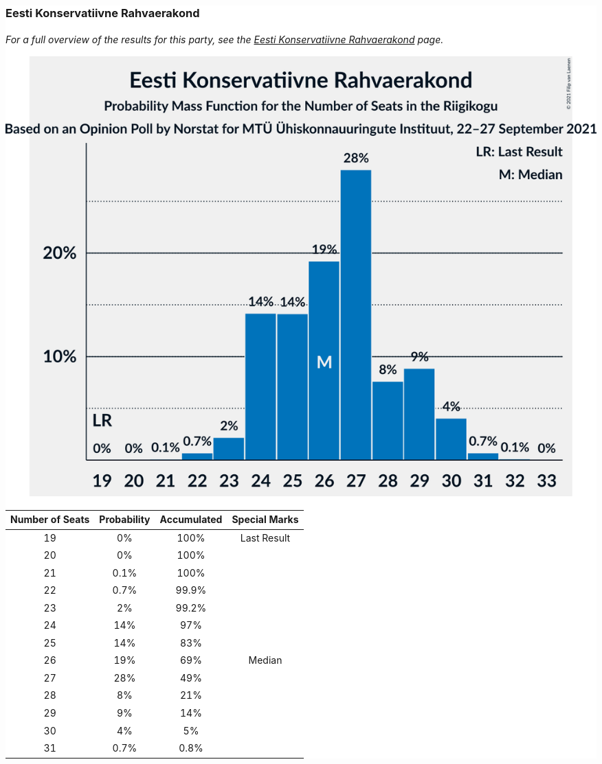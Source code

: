 ### Eesti Konservatiivne Rahvaerakond

*For a full overview of the results for this party, see the [Eesti Konservatiivne Rahvaerakond](party-eestikonservatiivnerahvaerakond.html) page.*

![Graph with seats probability mass function not yet produced](2021-09-27-Norstat-seats-pmf-eestikonservatiivnerahvaerakond.png "Seats Probability Mass Function")

| Number of Seats | Probability | Accumulated | Special Marks |
|:---------------:|:-----------:|:-----------:|:-------------:|
| 19 | 0% | 100% | Last Result |
| 20 | 0% | 100% |  |
| 21 | 0.1% | 100% |  |
| 22 | 0.7% | 99.9% |  |
| 23 | 2% | 99.2% |  |
| 24 | 14% | 97% |  |
| 25 | 14% | 83% |  |
| 26 | 19% | 69% | Median |
| 27 | 28% | 49% |  |
| 28 | 8% | 21% |  |
| 29 | 9% | 14% |  |
| 30 | 4% | 5% |  |
| 31 | 0.7% | 0.8% |  |